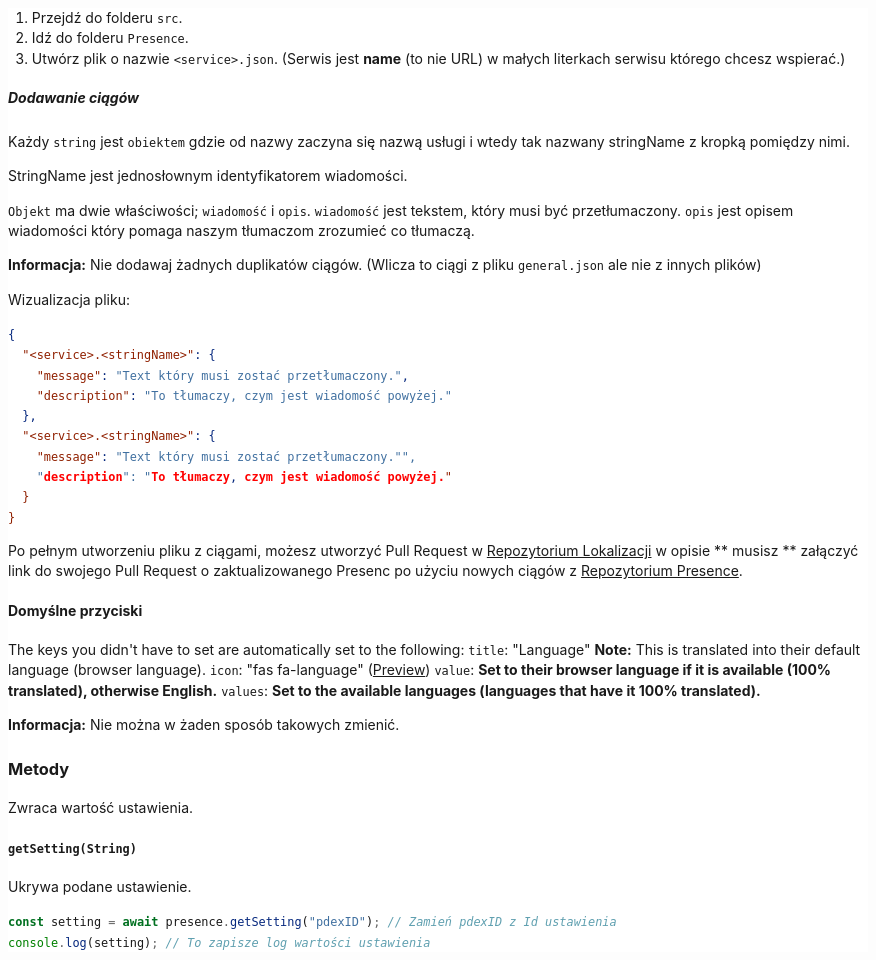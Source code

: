 1. Przejdź do folderu `src`.
2. Idź do folderu `Presence`.
3. Utwórz plik o nazwie `<service>.json`. (Serwis jest **name** (to nie URL) w małych literkach serwisu którego chcesz wspierać.)

##### Dodawanie ciągów

Każdy `string` jest ` obiektem ` gdzie od nazwy zaczyna się nazwą usługi i wtedy tak nazwany stringName z kropką pomiędzy nimi.

StringName jest jednosłownym identyfikatorem wiadomości.

`Objekt` ma dwie właściwości; `wiadomość` i `opis`. `wiadomość` jest tekstem, który musi być przetłumaczony. `opis` jest opisem wiadomości który pomaga naszym tłumaczom zrozumieć co tłumaczą.

**Informacja:** Nie dodawaj żadnych duplikatów ciągów. (Wlicza to ciągi z pliku `general.json` ale nie z innych plików)

Wizualizacja pliku:

```json
{
  "<service>.<stringName>": {
    "message": "Text który musi zostać przetłumaczony.",
    "description": "To tłumaczy, czym jest wiadomość powyżej."
  },
  "<service>.<stringName>": {
    "message": "Text który musi zostać przetłumaczony."",
    "description": "To tłumaczy, czym jest wiadomość powyżej."
  }
}
```

Po pełnym utworzeniu pliku z ciągami, możesz utworzyć Pull Request w [Repozytorium Lokalizacji](https://github.com/PreMiD/Localization) w opisie ** musisz ** załączyć link do swojego Pull Request o zaktualizowanego Presenc po użyciu nowych ciągów z [Repozytorium Presence](https://github.com/PreMiD/Presences).

#### Domyślne przyciski
The keys you didn't have to set are automatically set to the following: `title`: "Language" **Note:** This is translated into their default language (browser language). `icon`: "fas fa-language" ([Preview](https://fontawesome.com/icons/language)) `value`: **Set to their browser language if it is available (100% translated), otherwise English.** `values`: **Set to the available languages (languages that have it 100% translated).**

**Informacja:** Nie można w żaden sposób takowych zmienić.

### Metody

Zwraca wartość ustawienia.
#### `getSetting(String)`
Ukrywa podane ustawienie.
```ts
const setting = await presence.getSetting("pdexID"); // Zamień pdexID z Id ustawienia
console.log(setting); // To zapisze log wartości ustawienia
```
